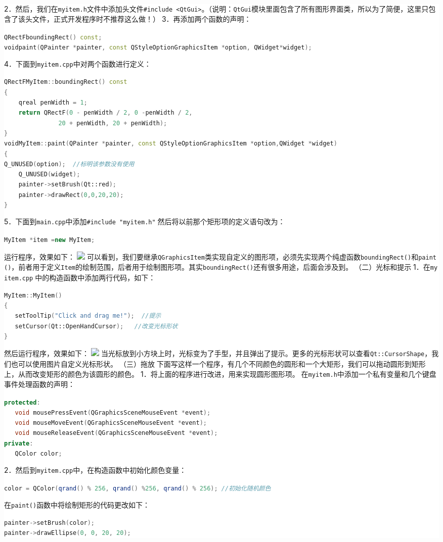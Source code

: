 2．然后，我们在`myitem.h`文件中添加头文件`#include <QtGui>`。（说明：`QtGui`模块里面包含了所有图形界面类，所以为了简便，这里只包含了该头文件，正式开发程序时不推荐这么做！）
3．再添加两个函数的声明：
```cpp
QRectFboundingRect() const;
voidpaint(QPainter *painter, const QStyleOptionGraphicsItem *option, QWidget*widget);
```
4．下面到`myitem.cpp`中对两个函数进行定义：
```cpp
QRectFMyItem::boundingRect() const
{
    qreal penWidth = 1;
    return QRectF(0 - penWidth / 2, 0 -penWidth / 2,
               20 + penWidth, 20 + penWidth);
}
voidMyItem::paint(QPainter *painter, const QStyleOptionGraphicsItem *option,QWidget *widget)
{
Q_UNUSED(option);  //标明该参数没有使用
    Q_UNUSED(widget);
    painter->setBrush(Qt::red);
    painter->drawRect(0,0,20,20);
}
```
5．下面到`main.cpp`中添加`#include "myitem.h"`
然后将以前那个矩形项的定义语句改为：
```cpp
MyItem *item =new MyItem;
```
运行程序，效果如下：
![](https://wizardforcel.gitbooks.io/qt-beginning/content/img/19-3.jpg)
可以看到，我们要继承`QGraphicsItem`类实现自定义的图形项，必须先实现两个纯虚函数`boundingRect()`和`paint()`，前者用于定义`Item`的绘制范围，后者用于绘制图形项。其实`boundingRect()`还有很多用途，后面会涉及到。
（二）光标和提示
1．在`myitem.cpp` 中的构造函数中添加两行代码，如下：
```cpp
MyItem::MyItem()
{
   setToolTip("Click and drag me!");  //提示
   setCursor(Qt::OpenHandCursor);   //改变光标形状
}
```
然后运行程序，效果如下：
![](https://wizardforcel.gitbooks.io/qt-beginning/content/img/19-4.jpg)
当光标放到小方块上时，光标变为了手型，并且弹出了提示。更多的光标形状可以查看`Qt::CursorShape`，我们也可以使用图片自定义光标形状。
（三）拖放
下面写这样一个程序，有几个不同颜色的圆形和一个大矩形，我们可以拖动圆形到矩形上，从而改变矩形的颜色为该圆形的颜色。
1．将上面的程序进行改进，用来实现圆形图形项。
在`myitem.h`中添加一个私有变量和几个键盘事件处理函数的声明：
```cpp
protected:
   void mousePressEvent(QGraphicsSceneMouseEvent *event);
   void mouseMoveEvent(QGraphicsSceneMouseEvent *event);
   void mouseReleaseEvent(QGraphicsSceneMouseEvent *event);
private:
   QColor color;
```
2．然后到`myitem.cpp`中，在构造函数中初始化颜色变量：
```cpp
color = QColor(qrand() % 256, qrand() %256, qrand() % 256); //初始化随机颜色
```
在`paint()`函数中将绘制矩形的代码更改如下：
```cpp
painter->setBrush(color);
painter->drawEllipse(0, 0, 20, 20);
```